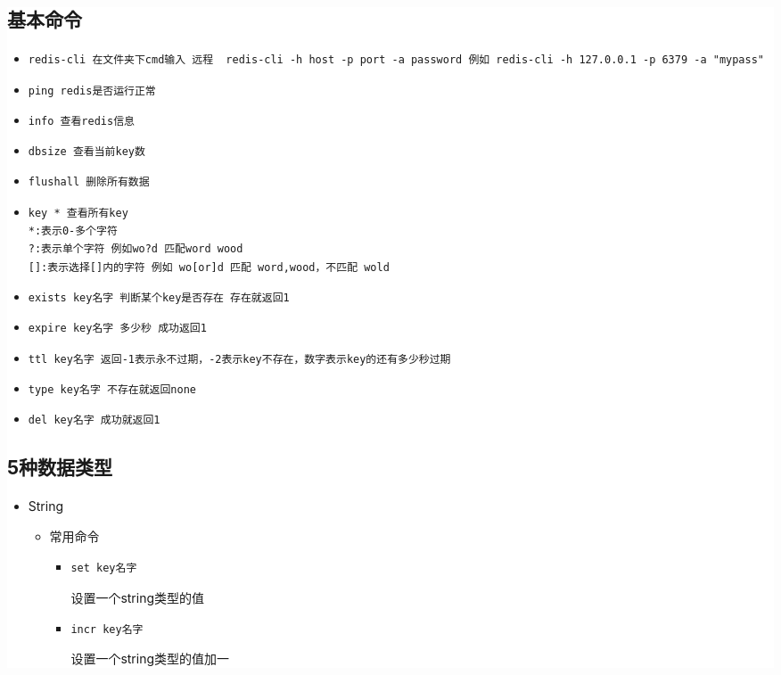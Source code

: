 ## 基本命令

- ```
  redis-cli 在文件夹下cmd输入 远程  redis-cli -h host -p port -a password 例如 redis-cli -h 127.0.0.1 -p 6379 -a "mypass"
  ```

- ```
  ping redis是否运行正常
  ```
  
- ```
  info 查看redis信息
  ```

- ```
  dbsize 查看当前key数
  ```

- ```
  flushall 删除所有数据
  ```

- ```
  key * 查看所有key
  *:表示0-多个字符
  ?:表示单个字符 例如wo?d 匹配word wood
  []:表示选择[]内的字符 例如 wo[or]d 匹配 word,wood，不匹配 wold
  ```

- ```
  exists key名字 判断某个key是否存在 存在就返回1
  ```

- ```
  expire key名字 多少秒 成功返回1
  ```

- ```
  ttl key名字 返回-1表示永不过期，-2表示key不存在，数字表示key的还有多少秒过期
  ```

- ```
  type key名字 不存在就返回none
  ```

- ```
  del key名字 成功就返回1
  ```

## 5种数据类型

- String

  - 常用命令

    - ```
      set key名字
      ```

      设置一个string类型的值

    - ```
      incr key名字 
      ```

      设置一个string类型的值加一
  ```